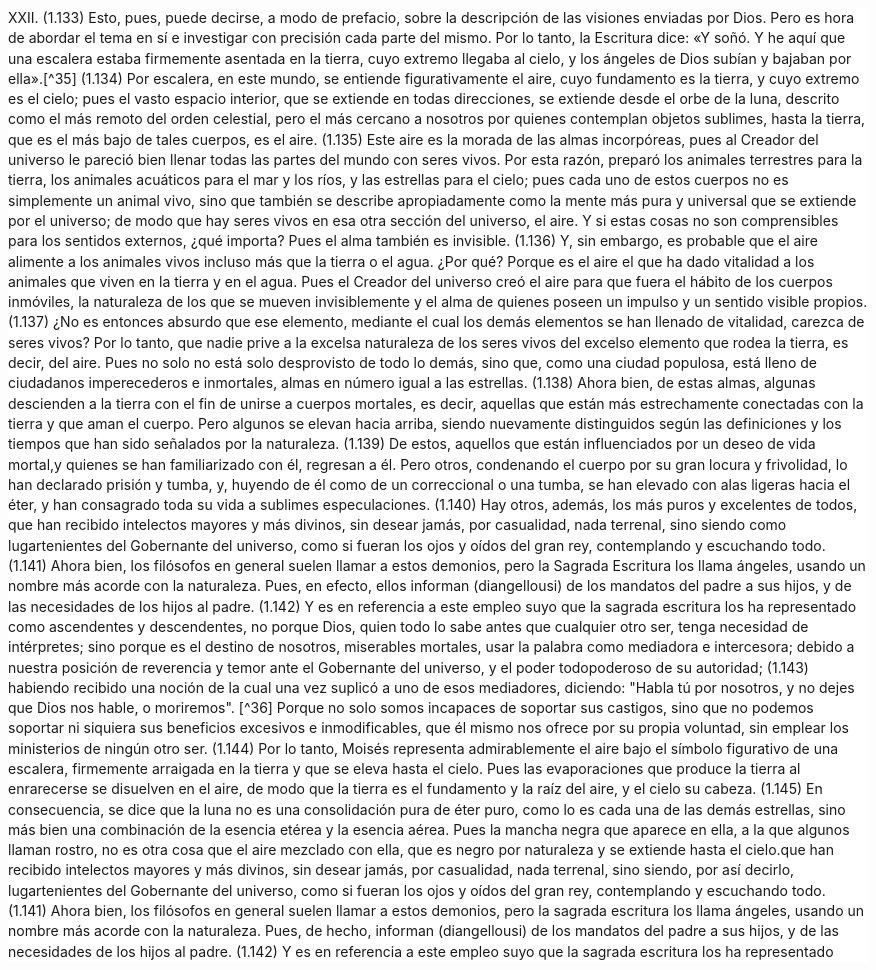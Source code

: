 XXII. (1.133) Esto, pues, puede decirse, a modo de prefacio, sobre la descripción de las visiones enviadas por Dios. Pero es hora de abordar el tema en sí e investigar con precisión cada parte del mismo. Por lo tanto, la Escritura dice: «Y soñó. Y he aquí que una escalera estaba firmemente asentada en la tierra, cuyo extremo llegaba al cielo, y los ángeles de Dios subían y bajaban por ella».[^35] (1.134) Por escalera, en este mundo, se entiende figurativamente el aire, cuyo fundamento es la tierra, y cuyo extremo es el cielo; pues el vasto espacio interior, que se extiende en todas direcciones, se extiende desde el orbe de la luna, descrito como el más remoto del orden celestial, pero el más cercano a nosotros por quienes contemplan objetos sublimes, hasta la tierra, que es el más bajo de tales cuerpos, es el aire. (1.135) Este aire es la morada de las almas incorpóreas, pues al Creador del universo le pareció bien llenar todas las partes del mundo con seres vivos. Por esta razón, preparó los animales terrestres para la tierra, los animales acuáticos para el mar y los ríos, y las estrellas para el cielo; pues cada uno de estos cuerpos no es simplemente un animal vivo, sino que también se describe apropiadamente como la mente más pura y universal que se extiende por el universo; de modo que hay seres vivos en esa otra sección del universo, el aire. Y si estas cosas no son comprensibles para los sentidos externos, ¿qué importa? Pues el alma también es invisible. (1.136) Y, sin embargo, es probable que el aire alimente a los animales vivos incluso más que la tierra o el agua. ¿Por qué? Porque es el aire el que ha dado vitalidad a los animales que viven en la tierra y en el agua. Pues el Creador del universo creó el aire para que fuera el hábito de los cuerpos inmóviles, la naturaleza de los que se mueven invisiblemente y el alma de quienes poseen un impulso y un sentido visible propios. (1.137) ¿No es entonces absurdo que ese elemento, mediante el cual los demás elementos se han llenado de vitalidad, carezca de seres vivos? Por lo tanto, que nadie prive a la excelsa naturaleza de los seres vivos del excelso elemento que rodea la tierra, es decir, del aire. Pues no solo no está solo desprovisto de todo lo demás, sino que, como una ciudad populosa, está lleno de ciudadanos imperecederos e inmortales, almas en número igual a las estrellas. (1.138) Ahora bien, de estas almas, algunas descienden a la tierra con el fin de unirse a cuerpos mortales, es decir, aquellas que están más estrechamente conectadas con la tierra y que aman el cuerpo. Pero algunos se elevan hacia arriba, siendo nuevamente distinguidos según las definiciones y los tiempos que han sido señalados por la naturaleza. (1.139) De estos, aquellos que están influenciados por un deseo de vida mortal,y quienes se han familiarizado con él, regresan a él. Pero otros, condenando el cuerpo por su gran locura y frivolidad, lo han declarado prisión y tumba, y, huyendo de él como de un correccional o una tumba, se han elevado con alas ligeras hacia el éter, y han consagrado toda su vida a sublimes especulaciones. (1.140) Hay otros, además, los más puros y excelentes de todos, que han recibido intelectos mayores y más divinos, sin desear jamás, por casualidad, nada terrenal, sino siendo como lugartenientes del Gobernante del universo, como si fueran los ojos y oídos del gran rey, contemplando y escuchando todo. (1.141) Ahora bien, los filósofos en general suelen llamar a estos demonios, pero la Sagrada Escritura los llama ángeles, usando un nombre más acorde con la naturaleza. Pues, en efecto, ellos informan (diangellousi) de los mandatos del padre a sus hijos, y de las necesidades de los hijos al padre. (1.142) Y es en referencia a este empleo suyo que la sagrada escritura los ha representado como ascendentes y descendentes, no porque Dios, quien todo lo sabe antes que cualquier otro ser, tenga necesidad de intérpretes; sino porque es el destino de nosotros, miserables mortales, usar la palabra como mediadora e intercesora; debido a nuestra posición de reverencia y temor ante el Gobernante del universo, y el poder todopoderoso de su autoridad; (1.143) habiendo recibido una noción de la cual una vez suplicó a uno de esos mediadores, diciendo: "Habla tú por nosotros, y no dejes que Dios nos hable, o moriremos". [^36] Porque no solo somos incapaces de soportar sus castigos, sino que no podemos soportar ni siquiera sus beneficios excesivos e inmodificables, que él mismo nos ofrece por su propia voluntad, sin emplear los ministerios de ningún otro ser. (1.144) Por lo tanto, Moisés representa admirablemente el aire bajo el símbolo figurativo de una escalera, firmemente arraigada en la tierra y que se eleva hasta el cielo. Pues las evaporaciones que produce la tierra al enrarecerse se disuelven en el aire, de modo que la tierra es el fundamento y la raíz del aire, y el cielo su cabeza. (1.145) En consecuencia, se dice que la luna no es una consolidación pura de éter puro, como lo es cada una de las demás estrellas, sino más bien una combinación de la esencia etérea y la esencia aérea. Pues la mancha negra que aparece en ella, a la que algunos llaman rostro, no es otra cosa que el aire mezclado con ella, que es negro por naturaleza y se extiende hasta el cielo.que han recibido intelectos mayores y más divinos, sin desear jamás, por casualidad, nada terrenal, sino siendo, por así decirlo, lugartenientes del Gobernante del universo, como si fueran los ojos y oídos del gran rey, contemplando y escuchando todo. (1.141) Ahora bien, los filósofos en general suelen llamar a estos demonios, pero la sagrada escritura los llama ángeles, usando un nombre más acorde con la naturaleza. Pues, de hecho, informan (diangellousi) de los mandatos del padre a sus hijos, y de las necesidades de los hijos al padre. (1.142) Y es en referencia a este empleo suyo que la sagrada escritura los ha representado
